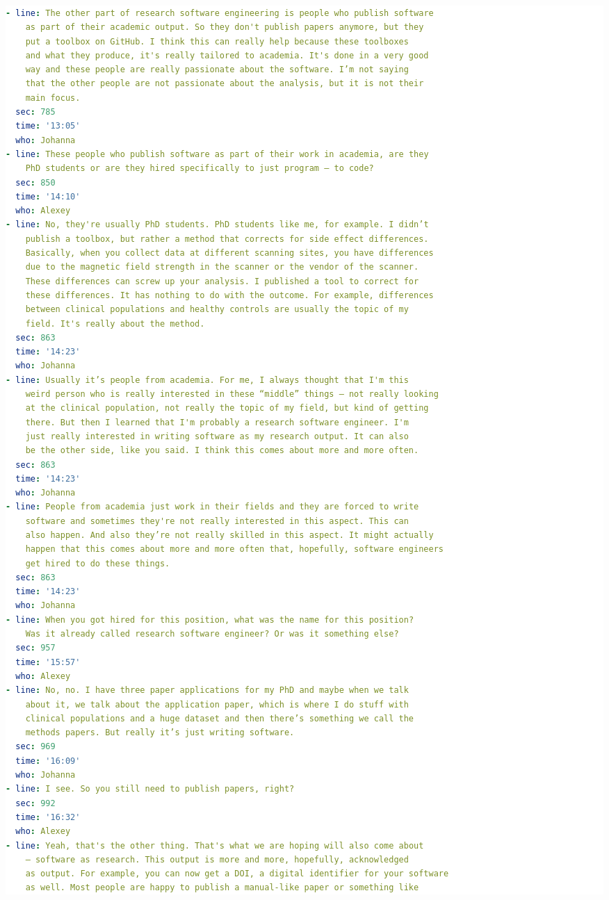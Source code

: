 ```yaml
- line: The other part of research software engineering is people who publish software
    as part of their academic output. So they don't publish papers anymore, but they
    put a toolbox on GitHub. I think this can really help because these toolboxes
    and what they produce, it's really tailored to academia. It's done in a very good
    way and these people are really passionate about the software. I’m not saying
    that the other people are not passionate about the analysis, but it is not their
    main focus.
  sec: 785
  time: '13:05'
  who: Johanna
- line: These people who publish software as part of their work in academia, are they
    PhD students or are they hired specifically to just program – to code?
  sec: 850
  time: '14:10'
  who: Alexey
- line: No, they're usually PhD students. PhD students like me, for example. I didn’t
    publish a toolbox, but rather a method that corrects for side effect differences.
    Basically, when you collect data at different scanning sites, you have differences
    due to the magnetic field strength in the scanner or the vendor of the scanner.
    These differences can screw up your analysis. I published a tool to correct for
    these differences. It has nothing to do with the outcome. For example, differences
    between clinical populations and healthy controls are usually the topic of my
    field. It's really about the method.
  sec: 863
  time: '14:23'
  who: Johanna
- line: Usually it’s people from academia. For me, I always thought that I'm this
    weird person who is really interested in these “middle” things – not really looking
    at the clinical population, not really the topic of my field, but kind of getting
    there. But then I learned that I'm probably a research software engineer. I'm
    just really interested in writing software as my research output. It can also
    be the other side, like you said. I think this comes about more and more often.
  sec: 863
  time: '14:23'
  who: Johanna
- line: People from academia just work in their fields and they are forced to write
    software and sometimes they're not really interested in this aspect. This can
    also happen. And also they’re not really skilled in this aspect. It might actually
    happen that this comes about more and more often that, hopefully, software engineers
    get hired to do these things.
  sec: 863
  time: '14:23'
  who: Johanna
- line: When you got hired for this position, what was the name for this position?
    Was it already called research software engineer? Or was it something else?
  sec: 957
  time: '15:57'
  who: Alexey
- line: No, no. I have three paper applications for my PhD and maybe when we talk
    about it, we talk about the application paper, which is where I do stuff with
    clinical populations and a huge dataset and then there’s something we call the
    methods papers. But really it’s just writing software.
  sec: 969
  time: '16:09'
  who: Johanna
- line: I see. So you still need to publish papers, right?
  sec: 992
  time: '16:32'
  who: Alexey
- line: Yeah, that's the other thing. That's what we are hoping will also come about
    – software as research. This output is more and more, hopefully, acknowledged
    as output. For example, you can now get a DOI, a digital identifier for your software
    as well. Most people are happy to publish a manual-like paper or something like
```